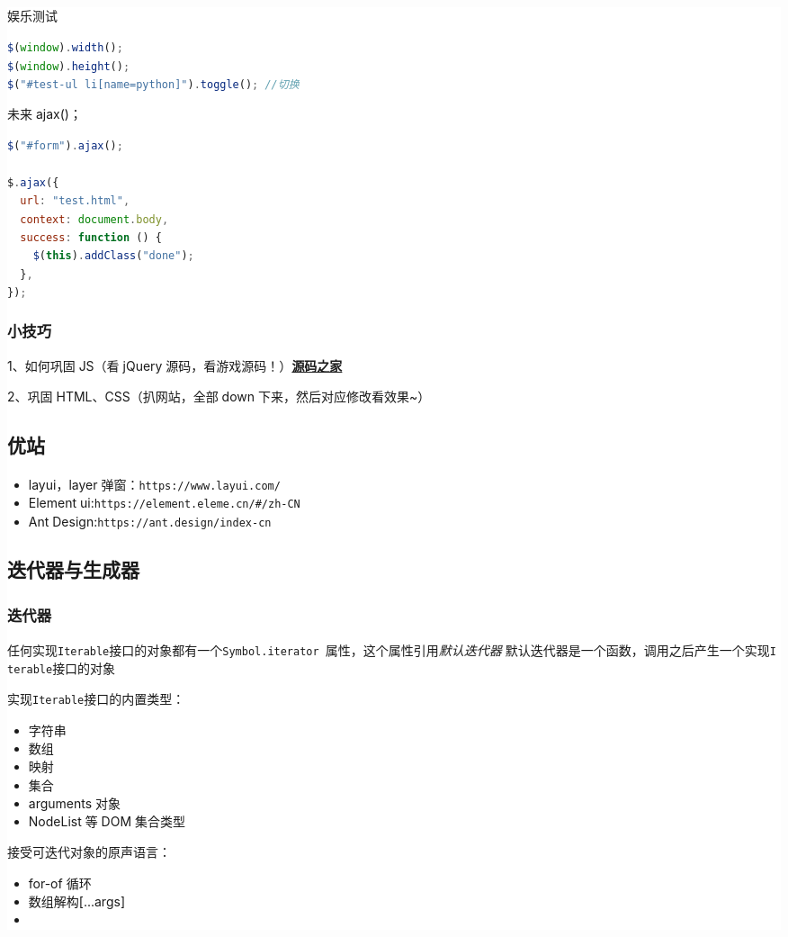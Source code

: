 娱乐测试

```js
$(window).width();
$(window).height();
$("#test-ul li[name=python]").toggle(); //切换
```

未来 ajax()；

```js
$("#form").ajax();

$.ajax({
  url: "test.html",
  context: document.body,
  success: function () {
    $(this).addClass("done");
  },
});
```

### 小技巧

1、如何巩固 JS（看 jQuery 源码，看游戏源码！）**[源码之家](https://www.mycodes.net/1/)**

2、巩固 HTML、CSS（扒网站，全部 down 下来，然后对应修改看效果~）

## 优站

- layui，layer 弹窗：`https://www.layui.com/`
- Element ui:`https://element.eleme.cn/#/zh-CN`
- Ant Design:`https://ant.design/index-cn`

## 迭代器与生成器

### 迭代器

任何实现`Iterable`接口的对象都有一个`Symbol.iterator	`属性，这个属性引用*默认迭代器*
默认迭代器是一个函数，调用之后产生一个实现`Iterable`接口的对象

实现`Iterable`接口的内置类型：

- 字符串
- 数组
- 映射
- 集合
- arguments 对象
- NodeList 等 DOM 集合类型

接受可迭代对象的原声语言：

- for-of 循环
- 数组解构[...args]
-
